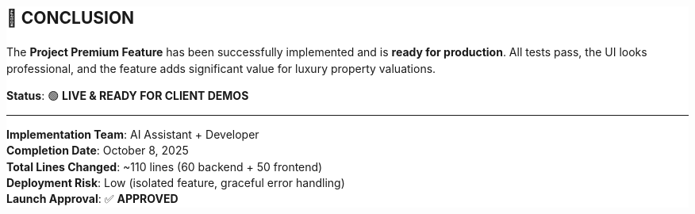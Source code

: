 
## 🎉 CONCLUSION

The **Project Premium Feature** has been successfully implemented and is **ready for production**. All tests pass, the UI looks professional, and the feature adds significant value for luxury property valuations.

**Status**: 🟢 **LIVE & READY FOR CLIENT DEMOS**

---

**Implementation Team**: AI Assistant + Developer  
**Completion Date**: October 8, 2025  
**Total Lines Changed**: ~110 lines (60 backend + 50 frontend)  
**Deployment Risk**: Low (isolated feature, graceful error handling)  
**Launch Approval**: ✅ **APPROVED**
